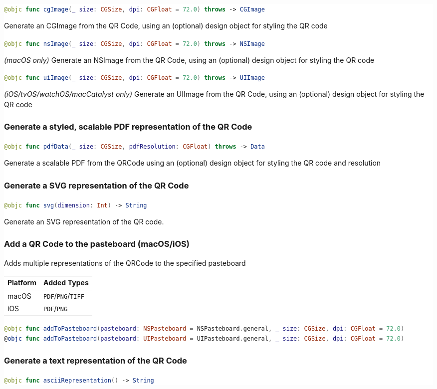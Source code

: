 ```swift
@objc func cgImage(_ size: CGSize, dpi: CGFloat = 72.0) throws -> CGImage
```

Generate an CGImage from the QR Code, using an (optional) design object for styling the QR code

```swift
@objc func nsImage(_ size: CGSize, dpi: CGFloat = 72.0) throws -> NSImage
```

*(macOS only)* Generate an NSImage from the QR Code, using an (optional) design object for styling the QR code

```swift
@objc func uiImage(_ size: CGSize, dpi: CGFloat = 72.0) throws -> UIImage
```

*(iOS/tvOS/watchOS/macCatalyst only)* Generate an UIImage from the QR Code, using an (optional) design object for styling the QR code

### Generate a styled, scalable PDF representation of the QR Code

```swift
@objc func pdfData(_ size: CGSize, pdfResolution: CGFloat) throws -> Data
```

Generate a scalable PDF from the QRCode using an (optional) design object for styling the QR code and resolution

### Generate a SVG representation of the QR Code

```swift
@objc func svg(dimension: Int) -> String
```

Generate an SVG representation of the QR code.

### Add a QR Code to the pasteboard (macOS/iOS)

Adds multiple representations of the QRCode to the specified pasteboard

| Platform | Added Types        |
|:---------|:-------------------|
| macOS    | `PDF`/`PNG`/`TIFF` | 
| iOS      | `PDF`/`PNG`        |

```swift
@objc func addToPasteboard(pasteboard: NSPasteboard = NSPasteboard.general, _ size: CGSize, dpi: CGFloat = 72.0)
@objc func addToPasteboard(pasteboard: UIPasteboard = UIPasteboard.general, _ size: CGSize, dpi: CGFloat = 72.0)
```

### Generate a text representation of the QR Code

```swift
@objc func asciiRepresentation() -> String
```
